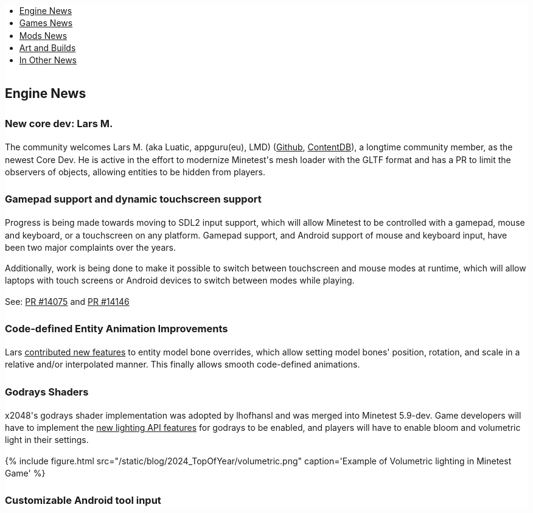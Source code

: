 
- [Engine News](#engine-news)
- [Games News](#games-news)
- [Mods News](#mods-news)
- [Art and Builds](#art-and-builds)
- [In Other News](#in-other-news)

## Engine News

### New core dev: Lars M.

The community welcomes Lars M. (aka Luatic, appguru(eu), LMD) ([Github](https://github.com/appgurueu), 
[ContentDB](https://content.minetest.net/users/LMD/)), a longtime community member, as the newest Core Dev. 
He is active in the effort to modernize Minetest's mesh loader with the GLTF
format and has a PR to limit the observers of objects, allowing entities to be
hidden from players.

### Gamepad support and dynamic touchscreen support

Progress is being made towards moving to SDL2 input support, which will allow
Minetest to be controlled with a gamepad, mouse and keyboard, or a touchscreen
on any platform. Gamepad support, and Android support of mouse and keyboard
input, have been two major complaints over the years.

Additionally, work is being done to make it possible to switch between
touchscreen and mouse modes at runtime, which will allow laptops with touch
screens or Android devices to switch between modes while playing.

See: [PR #14075](https://github.com/minetest/minetest/pull/14075) and [PR #14146](https://github.com/minetest/minetest/pull/14146)

### Code-defined Entity Animation Improvements

Lars [contributed new features](https://github.com/minetest/minetest/pull/12388) to entity model bone overrides, which allow
setting model bones' position, rotation, and scale in a relative and/or
interpolated manner. This finally allows smooth code-defined animations.

### Godrays Shaders

x2048's godrays shader implementation was adopted by lhofhansl and was merged
into Minetest 5.9-dev. Game developers will have to implement the [new lighting
API features](https://github.com/minetest/minetest/blob/40bf88ac7483084c3ba9b77004c36c6f62ed05ca/doc/lua_api.md?plain=1#L8086) for godrays to be enabled, and players will have to enable bloom
and volumetric light in their settings.

{% include figure.html src="/static/blog/2024_TopOfYear/volumetric.png" caption='Example of Volumetric lighting in Minetest Game' %}

### Customizable Android tool input

